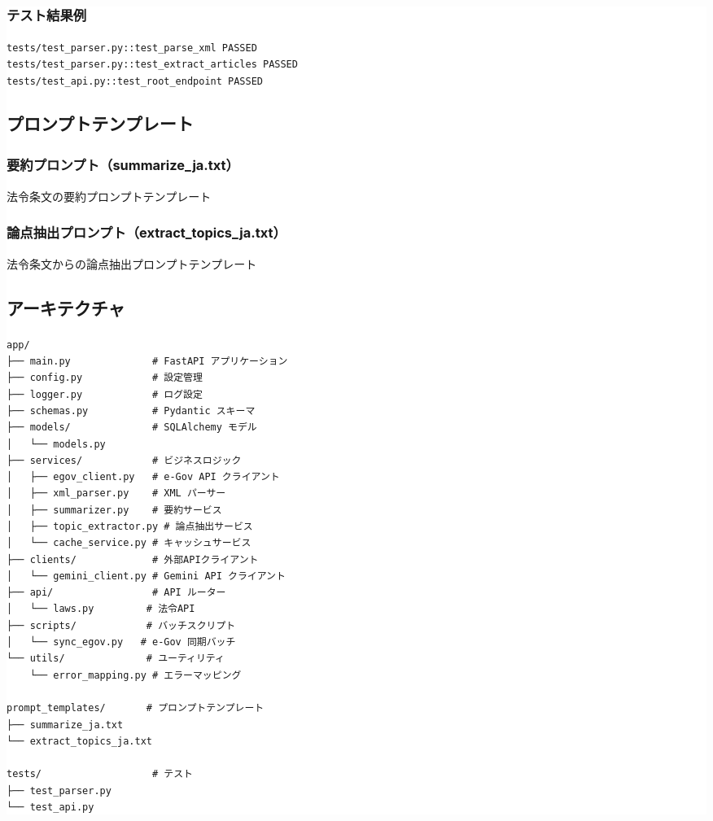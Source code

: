 ### テスト結果例

```
tests/test_parser.py::test_parse_xml PASSED
tests/test_parser.py::test_extract_articles PASSED
tests/test_api.py::test_root_endpoint PASSED
```

## プロンプトテンプレート

### 要約プロンプト（summarize_ja.txt）

法令条文の要約プロンプトテンプレート

### 論点抽出プロンプト（extract_topics_ja.txt）

法令条文からの論点抽出プロンプトテンプレート

## アーキテクチャ

```
app/
├── main.py              # FastAPI アプリケーション
├── config.py            # 設定管理
├── logger.py            # ログ設定
├── schemas.py           # Pydantic スキーマ
├── models/              # SQLAlchemy モデル
│   └── models.py
├── services/            # ビジネスロジック
│   ├── egov_client.py   # e-Gov API クライアント
│   ├── xml_parser.py    # XML パーサー
│   ├── summarizer.py    # 要約サービス
│   ├── topic_extractor.py # 論点抽出サービス
│   └── cache_service.py # キャッシュサービス
├── clients/             # 外部APIクライアント
│   └── gemini_client.py # Gemini API クライアント
├── api/                 # API ルーター
│   └── laws.py         # 法令API
├── scripts/            # バッチスクリプト
│   └── sync_egov.py   # e-Gov 同期バッチ
└── utils/              # ユーティリティ
    └── error_mapping.py # エラーマッピング

prompt_templates/       # プロンプトテンプレート
├── summarize_ja.txt
└── extract_topics_ja.txt

tests/                   # テスト
├── test_parser.py
└── test_api.py
```
